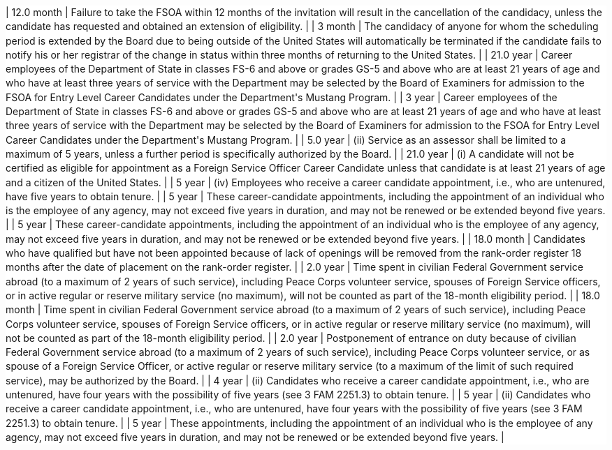 | 12.0 month    | Failure to take the FSOA within 12 months of the invitation will result in the cancellation of the candidacy, unless the candidate has requested and obtained an extension of eligibility.                                                                                                                                                                |
| 3 month       | The candidacy of anyone for whom the scheduling period is extended by the Board due to being outside of the United States will automatically be terminated if the candidate fails to notify his or her registrar of the change in status within three months of returning to the United States.                                                           |
| 21.0 year     | Career employees of the Department of State in classes FS-6 and above or grades GS-5 and above who are at least 21 years of age and who have at least three years of service with the Department may be selected by the Board of Examiners for admission to the FSOA for Entry Level Career Candidates under the Department's Mustang Program.            |
| 3 year        | Career employees of the Department of State in classes FS-6 and above or grades GS-5 and above who are at least 21 years of age and who have at least three years of service with the Department may be selected by the Board of Examiners for admission to the FSOA for Entry Level Career Candidates under the Department's Mustang Program.            |
| 5.0 year      | (ii) Service as an assessor shall be limited to a maximum of 5 years, unless a further period is specifically authorized by the Board.                                                                                                                                                                                                                    |
| 21.0 year     | (i) A candidate will not be certified as eligible for appointment as a Foreign Service Officer Career Candidate unless that candidate is at least 21 years of age and a citizen of the United States.                                                                                                                                                     |
| 5 year        | (iv) Employees who receive a career candidate appointment, i.e., who are untenured, have five years to obtain tenure.                                                                                                                                                                                                                                     |
| 5 year        | These career-candidate appointments, including the appointment of an individual who is the employee of any agency, may not exceed five years in duration, and may not be renewed or be extended beyond five years.                                                                                                                                        |
| 5 year        | These career-candidate appointments, including the appointment of an individual who is the employee of any agency, may not exceed five years in duration, and may not be renewed or be extended beyond five years.                                                                                                                                        |
| 18.0 month    | Candidates who have qualified but have not been appointed because of lack of openings will be removed from the rank-order register 18 months after the date of placement on the rank-order register.                                                                                                                                                      |
| 2.0 year      | Time spent in civilian Federal Government service abroad (to a maximum of 2 years of such service), including Peace Corps volunteer service, spouses of Foreign Service officers, or in active regular or reserve military service (no maximum), will not be counted as part of the 18-month eligibility period.                                          |
| 18.0 month    | Time spent in civilian Federal Government service abroad (to a maximum of 2 years of such service), including Peace Corps volunteer service, spouses of Foreign Service officers, or in active regular or reserve military service (no maximum), will not be counted as part of the 18-month eligibility period.                                          |
| 2.0 year      | Postponement of entrance on duty because of civilian Federal Government service abroad (to a maximum of 2 years of such service), including Peace Corps volunteer service, or as spouse of a Foreign Service Officer, or active regular or reserve military service (to a maximum of the limit of such required service), may be authorized by the Board. |
| 4 year        | (ii) Candidates who receive a career candidate appointment, i.e., who are untenured, have four years with the possibility of five years (see 3 FAM 2251.3) to obtain tenure.                                                                                                                                                                              |
| 5 year        | (ii) Candidates who receive a career candidate appointment, i.e., who are untenured, have four years with the possibility of five years (see 3 FAM 2251.3) to obtain tenure.                                                                                                                                                                              |
| 5 year        | These appointments, including the appointment of an individual who is the employee of any agency, may not exceed five years in duration, and may not be renewed or be extended beyond five years.                                                                                                                                                         |